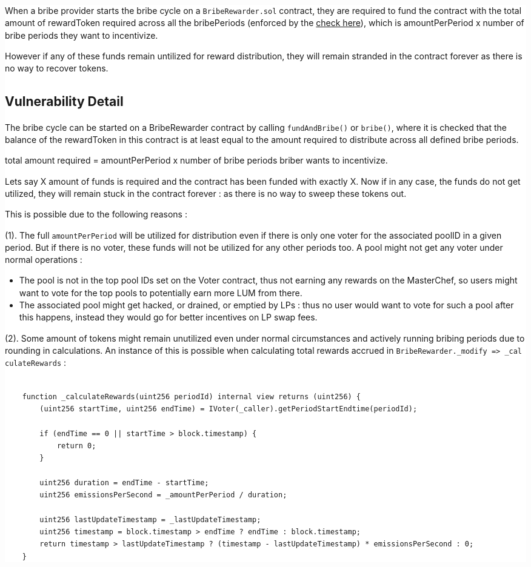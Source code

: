When a bribe provider starts the bribe cycle on a `BribeRewarder.sol` contract, they are required to fund the contract with the total amount of rewardToken required across all the bribePeriods (enforced by the [check here](https://github.com/sherlock-audit/2024-06-magicsea/blob/42e799446595c542eff9519353d3becc50cdba63/magicsea-staking/src/rewarders/BribeRewarder.sol#L241)), which is amountPerPeriod x number of bribe periods they want to incentivize.

However if any of these funds remain untilized for reward distribution, they will remain stranded in the contract forever as there is no way to recover tokens.

## Vulnerability Detail

The bribe cycle can be started on a BribeRewarder contract by calling `fundAndBribe()` or `bribe()`, where it is checked that the balance of the rewardToken in this contract is at least equal to the amount required to distribute across all defined bribe periods.

total amount required = amountPerPeriod x number of bribe periods briber wants to incentivize.

Lets say X amount of funds is required and the contract has been funded with exactly X.
Now if in any case, the funds do not get utilized, they will remain stuck in the contract forever : as there is no way to sweep these tokens out.

This is possible due to the following reasons :

(1). The full `amountPerPeriod` will be utilized for distribution even if there is only one voter for the associated poolID in a given period. But if there is no voter, these funds will not be utilized for any other periods too. A pool might not get any voter under normal operations :

- The pool is not in the top pool IDs set on the Voter contract, thus not earning any rewards on the MasterChef, so users might want to vote for the top pools to potentially earn more LUM from there.
- The associated pool might get hacked, or drained, or emptied by LPs : thus no user would want to vote for such a pool after this happens, instead they would go for better incentives on LP swap fees.

(2). Some amount of tokens might remain unutilized even under normal circumstances and actively running bribing periods due to rounding in calculations. An instance of this is possible when calculating total rewards accrued in `BribeRewarder._modify => _calculateRewards` :

```solidity

    function _calculateRewards(uint256 periodId) internal view returns (uint256) {
        (uint256 startTime, uint256 endTime) = IVoter(_caller).getPeriodStartEndtime(periodId);

        if (endTime == 0 || startTime > block.timestamp) {
            return 0;
        }

        uint256 duration = endTime - startTime;
        uint256 emissionsPerSecond = _amountPerPeriod / duration;

        uint256 lastUpdateTimestamp = _lastUpdateTimestamp;
        uint256 timestamp = block.timestamp > endTime ? endTime : block.timestamp;
        return timestamp > lastUpdateTimestamp ? (timestamp - lastUpdateTimestamp) * emissionsPerSecond : 0;
    }
```

